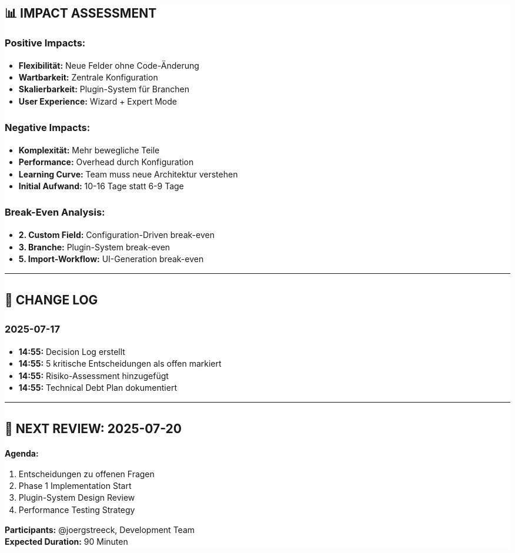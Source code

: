
## 📊 IMPACT ASSESSMENT

### Positive Impacts:
- **Flexibilität:** Neue Felder ohne Code-Änderung
- **Wartbarkeit:** Zentrale Konfiguration
- **Skalierbarkeit:** Plugin-System für Branchen
- **User Experience:** Wizard + Expert Mode

### Negative Impacts:
- **Komplexität:** Mehr bewegliche Teile
- **Performance:** Overhead durch Konfiguration
- **Learning Curve:** Team muss neue Architektur verstehen
- **Initial Aufwand:** 10-16 Tage statt 6-9 Tage

### Break-Even Analysis:
- **2. Custom Field:** Configuration-Driven break-even
- **3. Branche:** Plugin-System break-even
- **5. Import-Workflow:** UI-Generation break-even

---

## 🔄 CHANGE LOG

### 2025-07-17
- **14:55:** Decision Log erstellt
- **14:55:** 5 kritische Entscheidungen als offen markiert
- **14:55:** Risiko-Assessment hinzugefügt
- **14:55:** Technical Debt Plan dokumentiert

---

## 📝 NEXT REVIEW: 2025-07-20

**Agenda:**
1. Entscheidungen zu offenen Fragen
2. Phase 1 Implementation Start
3. Plugin-System Design Review
4. Performance Testing Strategy

**Participants:** @joergstreeck, Development Team  
**Expected Duration:** 90 Minuten